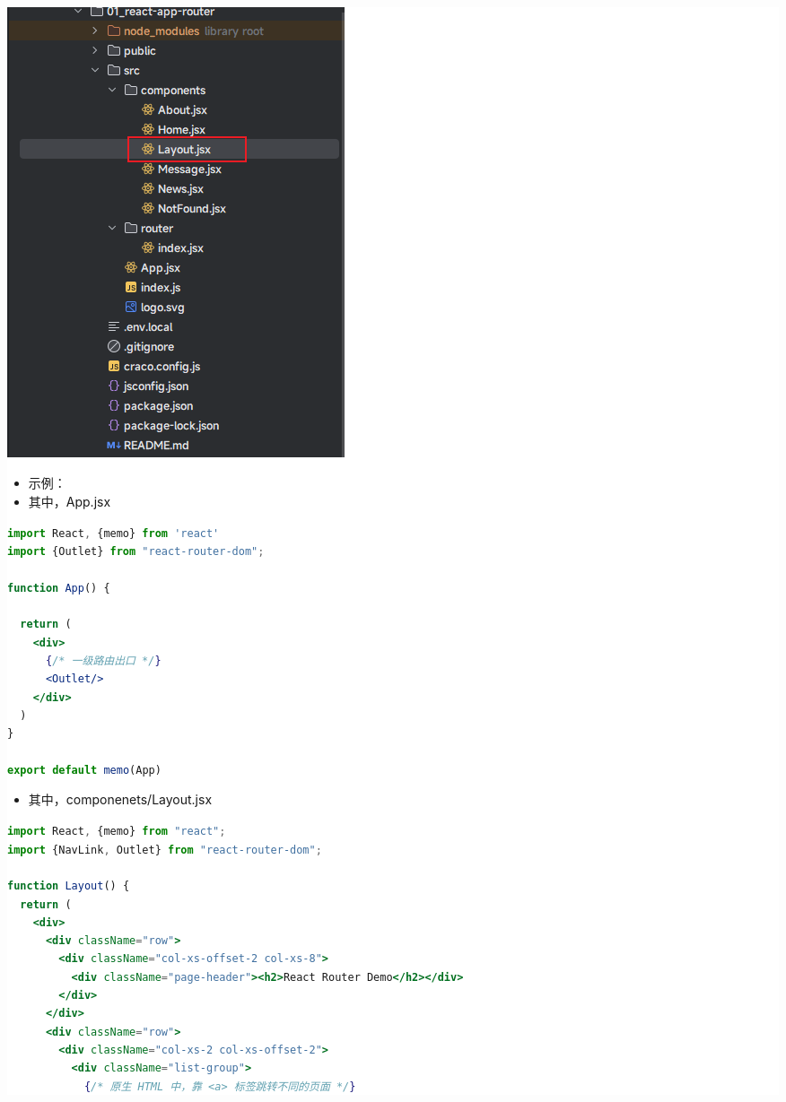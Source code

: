 ![image-20240113073602617](./assets/18.png)

* 示例：
* 其中，App.jsx

```jsx {9}
import React, {memo} from 'react'
import {Outlet} from "react-router-dom";

function App() {
  
  return (
    <div>
      {/* 一级路由出口 */}
      <Outlet/>
    </div>
  )
}

export default memo(App)
```

* 其中，componenets/Layout.jsx

```jsx {29}
import React, {memo} from "react";
import {NavLink, Outlet} from "react-router-dom";

function Layout() {
  return (
    <div>
      <div className="row">
        <div className="col-xs-offset-2 col-xs-8">
          <div className="page-header"><h2>React Router Demo</h2></div>
        </div>
      </div>
      <div className="row">
        <div className="col-xs-2 col-xs-offset-2">
          <div className="list-group">
            {/* 原生 HTML 中，靠 <a> 标签跳转不同的页面 */}
```